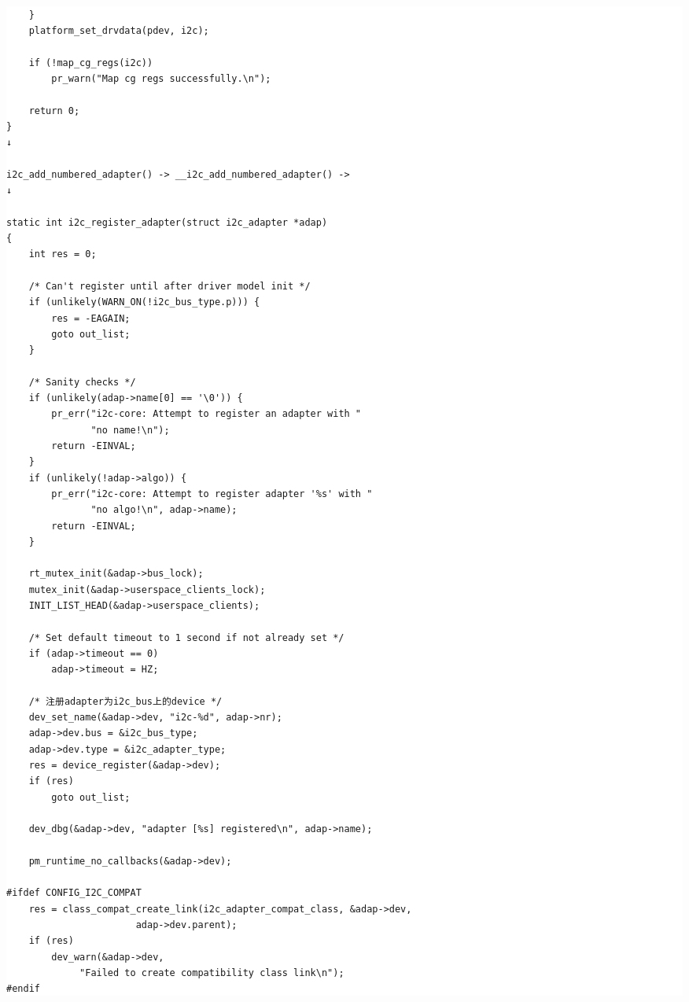 ```
	}
	platform_set_drvdata(pdev, i2c);

	if (!map_cg_regs(i2c))
		pr_warn("Map cg regs successfully.\n");

	return 0;
}
↓

i2c_add_numbered_adapter() -> __i2c_add_numbered_adapter() -> 
↓

static int i2c_register_adapter(struct i2c_adapter *adap)
{
	int res = 0;

	/* Can't register until after driver model init */
	if (unlikely(WARN_ON(!i2c_bus_type.p))) {
		res = -EAGAIN;
		goto out_list;
	}

	/* Sanity checks */
	if (unlikely(adap->name[0] == '\0')) {
		pr_err("i2c-core: Attempt to register an adapter with "
		       "no name!\n");
		return -EINVAL;
	}
	if (unlikely(!adap->algo)) {
		pr_err("i2c-core: Attempt to register adapter '%s' with "
		       "no algo!\n", adap->name);
		return -EINVAL;
	}

	rt_mutex_init(&adap->bus_lock);
	mutex_init(&adap->userspace_clients_lock);
	INIT_LIST_HEAD(&adap->userspace_clients);

	/* Set default timeout to 1 second if not already set */
	if (adap->timeout == 0)
		adap->timeout = HZ;

    /* 注册adapter为i2c_bus上的device */
	dev_set_name(&adap->dev, "i2c-%d", adap->nr);
	adap->dev.bus = &i2c_bus_type;
	adap->dev.type = &i2c_adapter_type;
	res = device_register(&adap->dev);
	if (res)
		goto out_list;

	dev_dbg(&adap->dev, "adapter [%s] registered\n", adap->name);

	pm_runtime_no_callbacks(&adap->dev);

#ifdef CONFIG_I2C_COMPAT
	res = class_compat_create_link(i2c_adapter_compat_class, &adap->dev,
				       adap->dev.parent);
	if (res)
		dev_warn(&adap->dev,
			 "Failed to create compatibility class link\n");
#endif

```